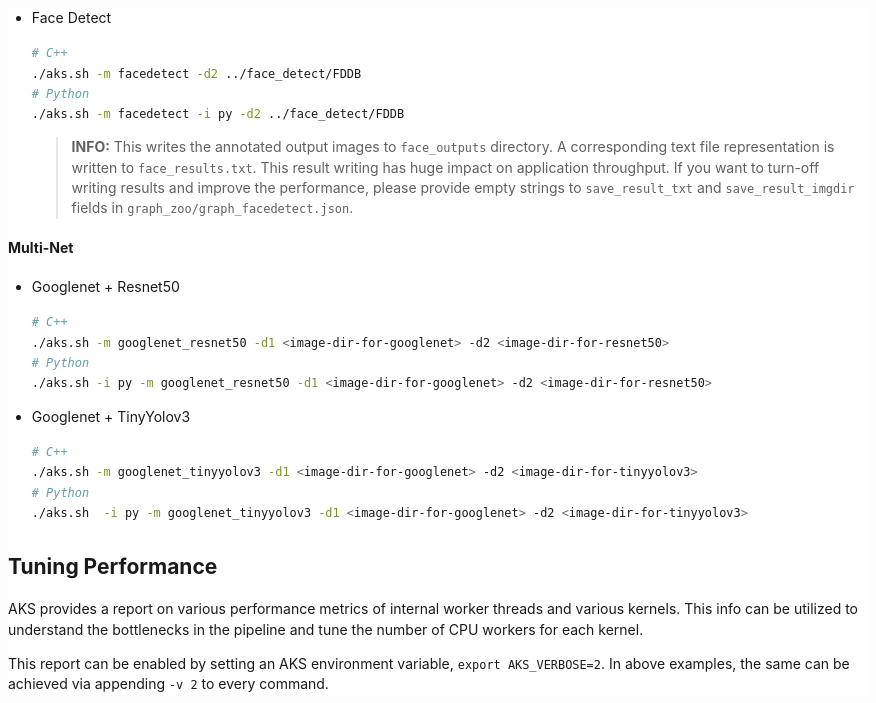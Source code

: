 - Face Detect
    ```sh
    # C++
    ./aks.sh -m facedetect -d2 ../face_detect/FDDB
    # Python
    ./aks.sh -m facedetect -i py -d2 ../face_detect/FDDB
    ```

    >**INFO:** This writes the annotated output images to `face_outputs` directory. A corresponding text file representation is written to `face_results.txt`. This result writing has huge impact on application throughput. If you want to turn-off writing results and improve the performance, please provide empty strings to `save_result_txt` and `save_result_imgdir` fields in `graph_zoo/graph_facedetect.json`.

#### Multi-Net

- Googlenet + Resnet50

    ```sh
    # C++
    ./aks.sh -m googlenet_resnet50 -d1 <image-dir-for-googlenet> -d2 <image-dir-for-resnet50>
    # Python
    ./aks.sh -i py -m googlenet_resnet50 -d1 <image-dir-for-googlenet> -d2 <image-dir-for-resnet50>
    ```

- Googlenet + TinyYolov3

    ```sh
    # C++
    ./aks.sh -m googlenet_tinyyolov3 -d1 <image-dir-for-googlenet> -d2 <image-dir-for-tinyyolov3>
    # Python
    ./aks.sh  -i py -m googlenet_tinyyolov3 -d1 <image-dir-for-googlenet> -d2 <image-dir-for-tinyyolov3>
    ```

## Tuning Performance

AKS provides a report on various performance metrics of internal worker threads and various kernels. This info can be utilized to understand the bottlenecks in the pipeline and tune the number of CPU workers for each kernel. 

This report can be enabled by setting an AKS environment variable, `export AKS_VERBOSE=2`. In above examples, the same can be achieved via appending `-v 2` to every command.
